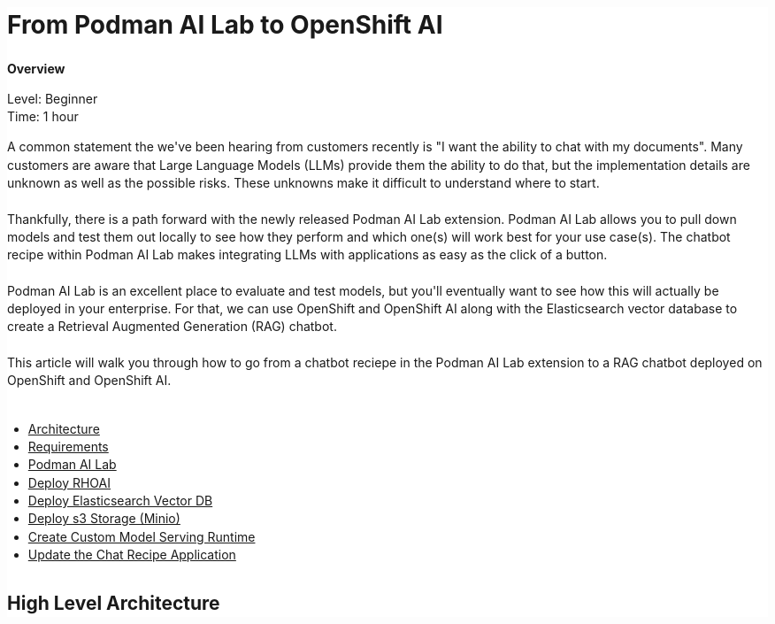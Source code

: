 # From Podman AI Lab to OpenShift AI

**Overview**

Level: Beginner
<br/>
Time: 1 hour
<br/>

A common statement the we've been hearing from customers recently is "I want the ability to chat with my documents". Many customers are aware that Large Language Models (LLMs) provide them the ability to do that, but the implementation details are unknown as well as the possible risks. These unknowns make it difficult to understand where to start. 
<br/><br/>
Thankfully, there is a path forward with the newly released Podman AI Lab extension. Podman AI Lab allows you to pull down models and test them out locally to see how they perform and which one(s) will work best for your use case(s). The chatbot recipe within Podman AI Lab makes integrating LLMs with applications as easy as the click of a button.
<br/><br/>
Podman AI Lab is an excellent place to evaluate and test models, but you'll eventually want to see how this will actually be deployed in your enterprise. For that, we can use OpenShift and OpenShift AI along with the Elasticsearch vector database to create a Retrieval Augmented Generation (RAG) chatbot.
<br/><br/>
This article will walk you through how to go from a chatbot reciepe in the Podman AI Lab extension to a RAG chatbot deployed on OpenShift and OpenShift AI. 
<br/><br/>

* <a href="#arch">Architecture</a>
* <a href="#req">Requirements</a>
* <a href="#podman_ai_lab">Podman AI Lab</a>
* <a href="#deploy_rhoai">Deploy RHOAI</a>
* <a href="#deploy_elastic">Deploy Elasticsearch Vector DB</a>
* <a href="#deploy_minio">Deploy s3 Storage (Minio)</a>
* <a href="#custom_runtime">Create Custom Model Serving Runtime</a>
* <a href="#update_chat">Update the Chat Recipe Application</a>


## <div id="arch">High Level Architecture</a>
